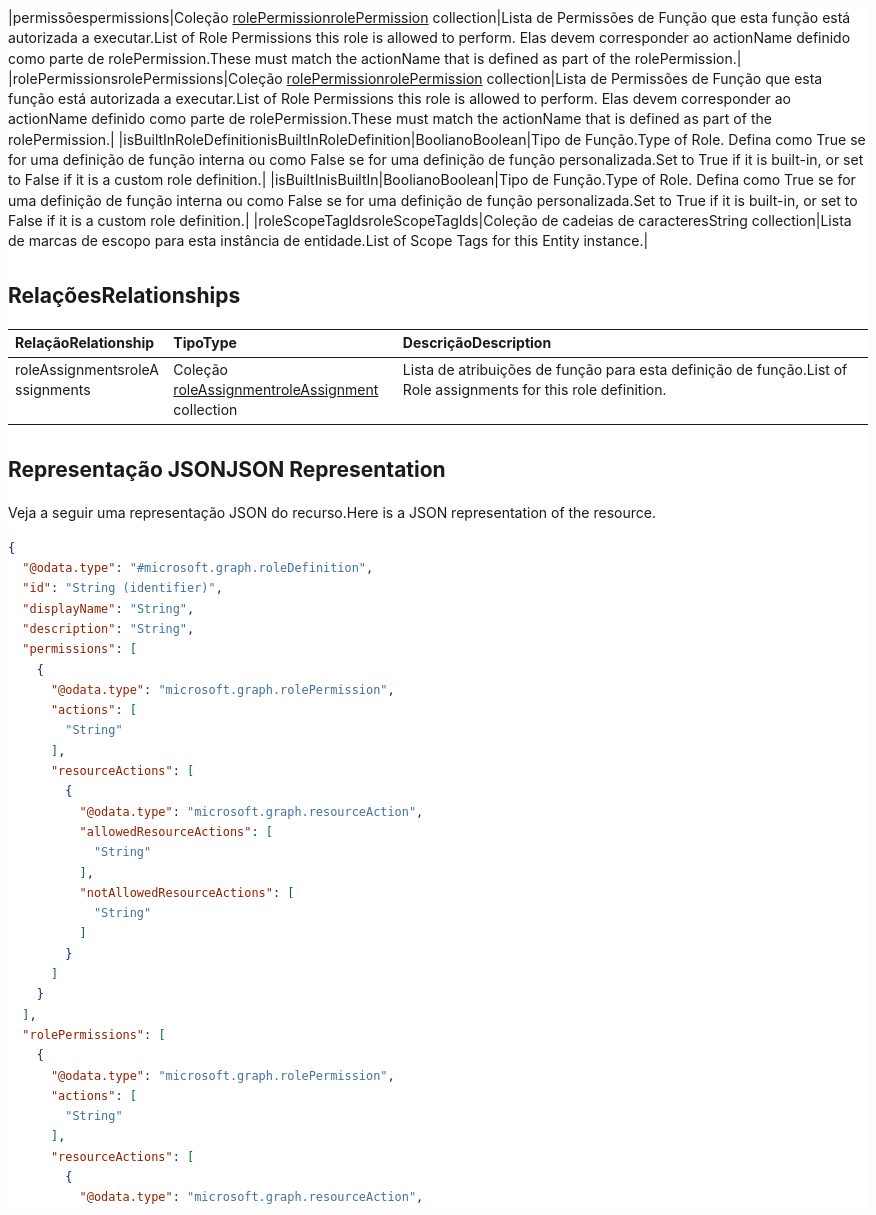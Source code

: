 |<span data-ttu-id="c43de-152">permissões</span><span class="sxs-lookup"><span data-stu-id="c43de-152">permissions</span></span>|<span data-ttu-id="c43de-153">Coleção [rolePermission](../resources/intune-rbac-rolepermission.md)</span><span class="sxs-lookup"><span data-stu-id="c43de-153">[rolePermission](../resources/intune-rbac-rolepermission.md) collection</span></span>|<span data-ttu-id="c43de-154">Lista de Permissões de Função que esta função está autorizada a executar.</span><span class="sxs-lookup"><span data-stu-id="c43de-154">List of Role Permissions this role is allowed to perform.</span></span> <span data-ttu-id="c43de-155">Elas devem corresponder ao actionName definido como parte de rolePermission.</span><span class="sxs-lookup"><span data-stu-id="c43de-155">These must match the actionName that is defined as part of the rolePermission.</span></span>|
|<span data-ttu-id="c43de-156">rolePermissions</span><span class="sxs-lookup"><span data-stu-id="c43de-156">rolePermissions</span></span>|<span data-ttu-id="c43de-157">Coleção [rolePermission](../resources/intune-rbac-rolepermission.md)</span><span class="sxs-lookup"><span data-stu-id="c43de-157">[rolePermission](../resources/intune-rbac-rolepermission.md) collection</span></span>|<span data-ttu-id="c43de-158">Lista de Permissões de Função que esta função está autorizada a executar.</span><span class="sxs-lookup"><span data-stu-id="c43de-158">List of Role Permissions this role is allowed to perform.</span></span> <span data-ttu-id="c43de-159">Elas devem corresponder ao actionName definido como parte de rolePermission.</span><span class="sxs-lookup"><span data-stu-id="c43de-159">These must match the actionName that is defined as part of the rolePermission.</span></span>|
|<span data-ttu-id="c43de-160">isBuiltInRoleDefinition</span><span class="sxs-lookup"><span data-stu-id="c43de-160">isBuiltInRoleDefinition</span></span>|<span data-ttu-id="c43de-161">Booliano</span><span class="sxs-lookup"><span data-stu-id="c43de-161">Boolean</span></span>|<span data-ttu-id="c43de-162">Tipo de Função.</span><span class="sxs-lookup"><span data-stu-id="c43de-162">Type of Role.</span></span> <span data-ttu-id="c43de-163">Defina como True se for uma definição de função interna ou como False se for uma definição de função personalizada.</span><span class="sxs-lookup"><span data-stu-id="c43de-163">Set to True if it is built-in, or set to False if it is a custom role definition.</span></span>|
|<span data-ttu-id="c43de-164">isBuiltIn</span><span class="sxs-lookup"><span data-stu-id="c43de-164">isBuiltIn</span></span>|<span data-ttu-id="c43de-165">Booliano</span><span class="sxs-lookup"><span data-stu-id="c43de-165">Boolean</span></span>|<span data-ttu-id="c43de-166">Tipo de Função.</span><span class="sxs-lookup"><span data-stu-id="c43de-166">Type of Role.</span></span> <span data-ttu-id="c43de-167">Defina como True se for uma definição de função interna ou como False se for uma definição de função personalizada.</span><span class="sxs-lookup"><span data-stu-id="c43de-167">Set to True if it is built-in, or set to False if it is a custom role definition.</span></span>|
|<span data-ttu-id="c43de-168">roleScopeTagIds</span><span class="sxs-lookup"><span data-stu-id="c43de-168">roleScopeTagIds</span></span>|<span data-ttu-id="c43de-169">Coleção de cadeias de caracteres</span><span class="sxs-lookup"><span data-stu-id="c43de-169">String collection</span></span>|<span data-ttu-id="c43de-170">Lista de marcas de escopo para esta instância de entidade.</span><span class="sxs-lookup"><span data-stu-id="c43de-170">List of Scope Tags for this Entity instance.</span></span>|

## <a name="relationships"></a><span data-ttu-id="c43de-171">Relações</span><span class="sxs-lookup"><span data-stu-id="c43de-171">Relationships</span></span>
|<span data-ttu-id="c43de-172">Relação</span><span class="sxs-lookup"><span data-stu-id="c43de-172">Relationship</span></span>|<span data-ttu-id="c43de-173">Tipo</span><span class="sxs-lookup"><span data-stu-id="c43de-173">Type</span></span>|<span data-ttu-id="c43de-174">Descrição</span><span class="sxs-lookup"><span data-stu-id="c43de-174">Description</span></span>|
|:---|:---|:---|
|<span data-ttu-id="c43de-175">roleAssignments</span><span class="sxs-lookup"><span data-stu-id="c43de-175">roleAssignments</span></span>|<span data-ttu-id="c43de-176">Coleção [roleAssignment](../resources/intune-rbac-roleassignment.md)</span><span class="sxs-lookup"><span data-stu-id="c43de-176">[roleAssignment](../resources/intune-rbac-roleassignment.md) collection</span></span>|<span data-ttu-id="c43de-177">Lista de atribuições de função para esta definição de função.</span><span class="sxs-lookup"><span data-stu-id="c43de-177">List of Role assignments for this role definition.</span></span>|

## <a name="json-representation"></a><span data-ttu-id="c43de-178">Representação JSON</span><span class="sxs-lookup"><span data-stu-id="c43de-178">JSON Representation</span></span>
<span data-ttu-id="c43de-179">Veja a seguir uma representação JSON do recurso.</span><span class="sxs-lookup"><span data-stu-id="c43de-179">Here is a JSON representation of the resource.</span></span>

``` json
{
  "@odata.type": "#microsoft.graph.roleDefinition",
  "id": "String (identifier)",
  "displayName": "String",
  "description": "String",
  "permissions": [
    {
      "@odata.type": "microsoft.graph.rolePermission",
      "actions": [
        "String"
      ],
      "resourceActions": [
        {
          "@odata.type": "microsoft.graph.resourceAction",
          "allowedResourceActions": [
            "String"
          ],
          "notAllowedResourceActions": [
            "String"
          ]
        }
      ]
    }
  ],
  "rolePermissions": [
    {
      "@odata.type": "microsoft.graph.rolePermission",
      "actions": [
        "String"
      ],
      "resourceActions": [
        {
          "@odata.type": "microsoft.graph.resourceAction",
```